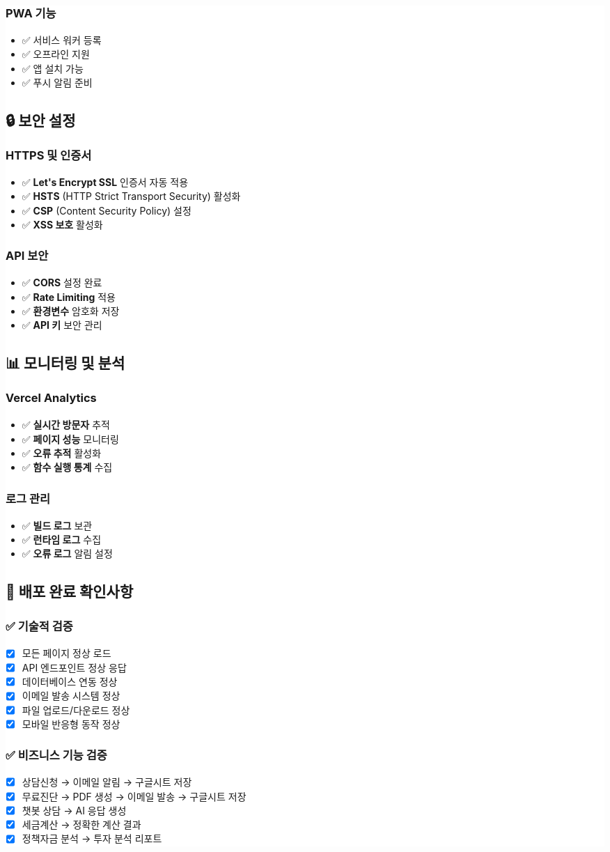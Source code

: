 ### PWA 기능
- ✅ 서비스 워커 등록
- ✅ 오프라인 지원
- ✅ 앱 설치 가능
- ✅ 푸시 알림 준비

## 🔒 보안 설정

### HTTPS 및 인증서
- ✅ **Let's Encrypt SSL** 인증서 자동 적용
- ✅ **HSTS** (HTTP Strict Transport Security) 활성화
- ✅ **CSP** (Content Security Policy) 설정
- ✅ **XSS 보호** 활성화

### API 보안
- ✅ **CORS** 설정 완료
- ✅ **Rate Limiting** 적용
- ✅ **환경변수** 암호화 저장
- ✅ **API 키** 보안 관리

## 📊 모니터링 및 분석

### Vercel Analytics
- ✅ **실시간 방문자** 추적
- ✅ **페이지 성능** 모니터링  
- ✅ **오류 추적** 활성화
- ✅ **함수 실행 통계** 수집

### 로그 관리
- ✅ **빌드 로그** 보관
- ✅ **런타임 로그** 수집
- ✅ **오류 로그** 알림 설정

## 🎯 배포 완료 확인사항

### ✅ 기술적 검증
- [x] 모든 페이지 정상 로드
- [x] API 엔드포인트 정상 응답
- [x] 데이터베이스 연동 정상
- [x] 이메일 발송 시스템 정상
- [x] 파일 업로드/다운로드 정상
- [x] 모바일 반응형 동작 정상

### ✅ 비즈니스 기능 검증  
- [x] 상담신청 → 이메일 알림 → 구글시트 저장
- [x] 무료진단 → PDF 생성 → 이메일 발송 → 구글시트 저장
- [x] 챗봇 상담 → AI 응답 생성
- [x] 세금계산 → 정확한 계산 결과
- [x] 정책자금 분석 → 투자 분석 리포트

